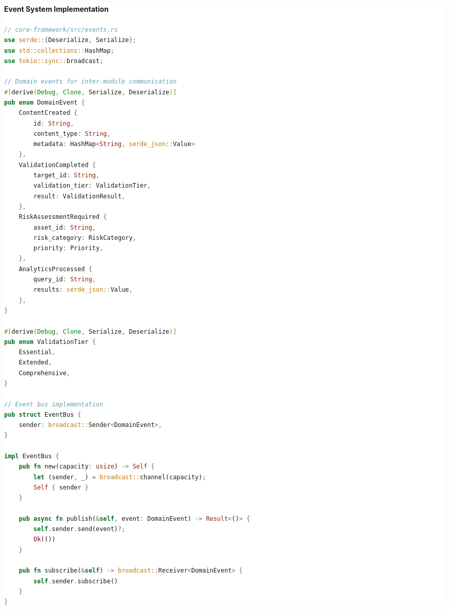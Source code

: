 #### Event System Implementation
```rust
// core-framework/src/events.rs
use serde::{Deserialize, Serialize};
use std::collections::HashMap;
use tokio::sync::broadcast;

// Domain events for inter-module communication
#[derive(Debug, Clone, Serialize, Deserialize)]
pub enum DomainEvent {
    ContentCreated {
        id: String,
        content_type: String,
        metadata: HashMap<String, serde_json::Value>
    },
    ValidationCompleted {
        target_id: String,
        validation_tier: ValidationTier,
        result: ValidationResult,
    },
    RiskAssessmentRequired {
        asset_id: String,
        risk_category: RiskCategory,
        priority: Priority,
    },
    AnalyticsProcessed {
        query_id: String,
        results: serde_json::Value,
    },
}

#[derive(Debug, Clone, Serialize, Deserialize)]
pub enum ValidationTier {
    Essential,
    Extended,
    Comprehensive,
}

// Event bus implementation
pub struct EventBus {
    sender: broadcast::Sender<DomainEvent>,
}

impl EventBus {
    pub fn new(capacity: usize) -> Self {
        let (sender, _) = broadcast::channel(capacity);
        Self { sender }
    }

    pub async fn publish(&self, event: DomainEvent) -> Result<()> {
        self.sender.send(event)?;
        Ok(())
    }

    pub fn subscribe(&self) -> broadcast::Receiver<DomainEvent> {
        self.sender.subscribe()
    }
}
```
